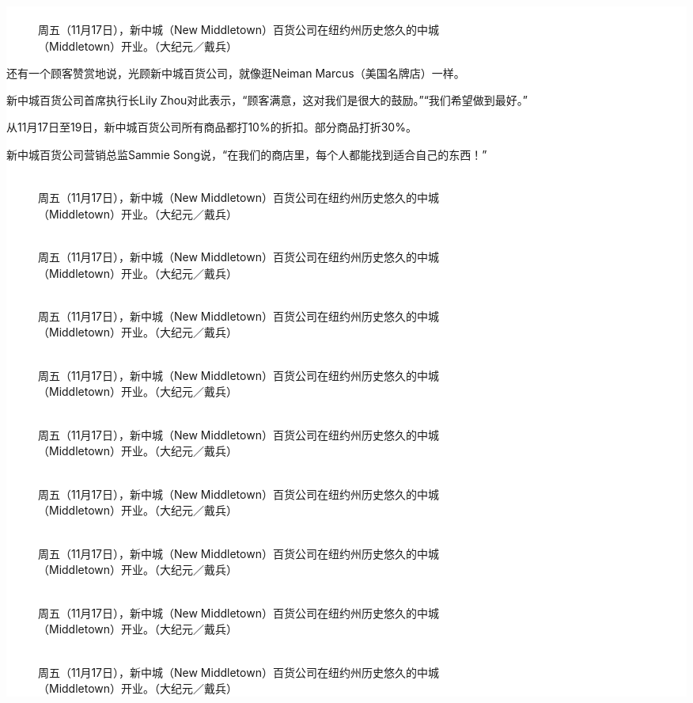 <figure id="attachment_14118870" aria-describedby="caption-attachment-14118870" style="width: 600px" class="wp-caption aligncenter"><a target="_blank" href="https://i.epochtimes.com/assets/uploads/2023/11/id14118870-2311171454082483.jpg"><img class="size-large wp-image-14118870" src="https://i.epochtimes.com/assets/uploads/2023/11/id14118870-2311171454082483-600x400.jpg" alt="" width="600" b="400" /></a><figcaption id="caption-attachment-14118870" class="wp-caption-text">周五（11月17日），新中城（New Middletown）百货公司在纽约州历史悠久的中城（Middletown）开业。（大纪元／戴兵）</figcaption></figure>
<p>还有一个顾客赞赏地说，光顾新中城百货公司，就像逛Neiman Marcus（美国名牌店）一样。</p>
<p>新中城百货公司首席执行长Lily Zhou对此表示，“顾客满意，这对我们是很大的鼓励。”“我们希望做到最好。”</p>
<p>从11月17日至19日，新中城百货公司所有商品都打10%的折扣。部分商品打折30%。</p>
<p>新中城百货公司营销总监Sammie Song说，“在我们的商店里，每个人都能找到适合自己的东西！”</p>
<figure id="attachment_14118877" aria-describedby="caption-attachment-14118877" style="width: 600px" class="wp-caption aligncenter"><a target="_blank" href="https://i.epochtimes.com/assets/uploads/2023/11/id14118877-2311171453072483.jpg"><img class="size-large wp-image-14118877" src="https://i.epochtimes.com/assets/uploads/2023/11/id14118877-2311171453072483-600x400.jpg" alt="" width="600" b="400" /></a><figcaption id="caption-attachment-14118877" class="wp-caption-text">周五（11月17日），新中城（New Middletown）百货公司在纽约州历史悠久的中城（Middletown）开业。（大纪元／戴兵）</figcaption></figure>
<figure id="attachment_14118876" aria-describedby="caption-attachment-14118876" style="width: 600px" class="wp-caption aligncenter"><a target="_blank" href="https://i.epochtimes.com/assets/uploads/2023/11/id14118876-2311171453232483.jpg"><img class="size-large wp-image-14118876" src="https://i.epochtimes.com/assets/uploads/2023/11/id14118876-2311171453232483-600x400.jpg" alt="" width="600" b="400" /></a><figcaption id="caption-attachment-14118876" class="wp-caption-text">周五（11月17日），新中城（New Middletown）百货公司在纽约州历史悠久的中城（Middletown）开业。（大纪元／戴兵）</figcaption></figure>
<figure id="attachment_14118873" aria-describedby="caption-attachment-14118873" style="width: 600px" class="wp-caption aligncenter"><a target="_blank" href="https://i.epochtimes.com/assets/uploads/2023/11/id14118873-2311171453492483.jpg"><img class="size-large wp-image-14118873" src="https://i.epochtimes.com/assets/uploads/2023/11/id14118873-2311171453492483-600x400.jpg" alt="" width="600" b="400" /></a><figcaption id="caption-attachment-14118873" class="wp-caption-text">周五（11月17日），新中城（New Middletown）百货公司在纽约州历史悠久的中城（Middletown）开业。（大纪元／戴兵）</figcaption></figure>
<figure id="attachment_14118872" aria-describedby="caption-attachment-14118872" style="width: 600px" class="wp-caption aligncenter"><a target="_blank" href="https://i.epochtimes.com/assets/uploads/2023/11/id14118872-2311171453552483.jpg"><img class="size-large wp-image-14118872" src="https://i.epochtimes.com/assets/uploads/2023/11/id14118872-2311171453552483-600x400.jpg" alt="" width="600" b="400" /></a><figcaption id="caption-attachment-14118872" class="wp-caption-text">周五（11月17日），新中城（New Middletown）百货公司在纽约州历史悠久的中城（Middletown）开业。（大纪元／戴兵）</figcaption></figure>
<figure id="attachment_14118911" aria-describedby="caption-attachment-14118911" style="width: 600px" class="wp-caption aligncenter"><a target="_blank" href="https://i.epochtimes.com/assets/uploads/2023/11/id14118911-2311171453152483.jpg"><img class="size-large wp-image-14118911" title="" src="https://i.epochtimes.com/assets/uploads/2023/11/id14118911-2311171453152483-600x400.jpg" alt="" width="600" b="400" /></a><figcaption id="caption-attachment-14118911" class="wp-caption-text">周五（11月17日），新中城（New Middletown）百货公司在纽约州历史悠久的中城（Middletown）开业。（大纪元／戴兵）</figcaption></figure>
<figure id="attachment_14118886" aria-describedby="caption-attachment-14118886" style="width: 600px" class="wp-caption aligncenter"><a target="_blank" href="https://i.epochtimes.com/assets/uploads/2023/11/id14118886-2311171454052483.jpg"><img class="size-large wp-image-14118886" title="" src="https://i.epochtimes.com/assets/uploads/2023/11/id14118886-2311171454052483-600x400.jpg" alt="" width="600" b="400" /></a><figcaption id="caption-attachment-14118886" class="wp-caption-text">周五（11月17日），新中城（New Middletown）百货公司在纽约州历史悠久的中城（Middletown）开业。（大纪元／戴兵）</figcaption></figure>
<figure id="attachment_14118888" aria-describedby="caption-attachment-14118888" style="width: 600px" class="wp-caption aligncenter"><a target="_blank" href="https://i.epochtimes.com/assets/uploads/2023/11/id14118888-2311171454002483.jpg"><img class="size-large wp-image-14118888" title="" src="https://i.epochtimes.com/assets/uploads/2023/11/id14118888-2311171454002483-600x400.jpg" alt="" width="600" b="400" /></a><figcaption id="caption-attachment-14118888" class="wp-caption-text">周五（11月17日），新中城（New Middletown）百货公司在纽约州历史悠久的中城（Middletown）开业。（大纪元／戴兵）</figcaption></figure>
<figure id="attachment_14118889" aria-describedby="caption-attachment-14118889" style="width: 600px" class="wp-caption aligncenter"><a target="_blank" href="https://i.epochtimes.com/assets/uploads/2023/11/id14118889-2311171453522483.jpg"><img class="size-large wp-image-14118889" title="" src="https://i.epochtimes.com/assets/uploads/2023/11/id14118889-2311171453522483-600x400.jpg" alt="" width="600" b="400" /></a><figcaption id="caption-attachment-14118889" class="wp-caption-text">周五（11月17日），新中城（New Middletown）百货公司在纽约州历史悠久的中城（Middletown）开业。（大纪元／戴兵）</figcaption></figure>
<figure id="attachment_14118890" aria-describedby="caption-attachment-14118890" style="width: 600px" class="wp-caption aligncenter"><a target="_blank" href="https://i.epochtimes.com/assets/uploads/2023/11/id14118890-2311171453332483.jpg"><img class="size-large wp-image-14118890" title="" src="https://i.epochtimes.com/assets/uploads/2023/11/id14118890-2311171453332483-600x400.jpg" alt="" width="600" b="400" /></a><figcaption id="caption-attachment-14118890" class="wp-caption-text">周五（11月17日），新中城（New Middletown）百货公司在纽约州历史悠久的中城（Middletown）开业。（大纪元／戴兵）</figcaption></figure>